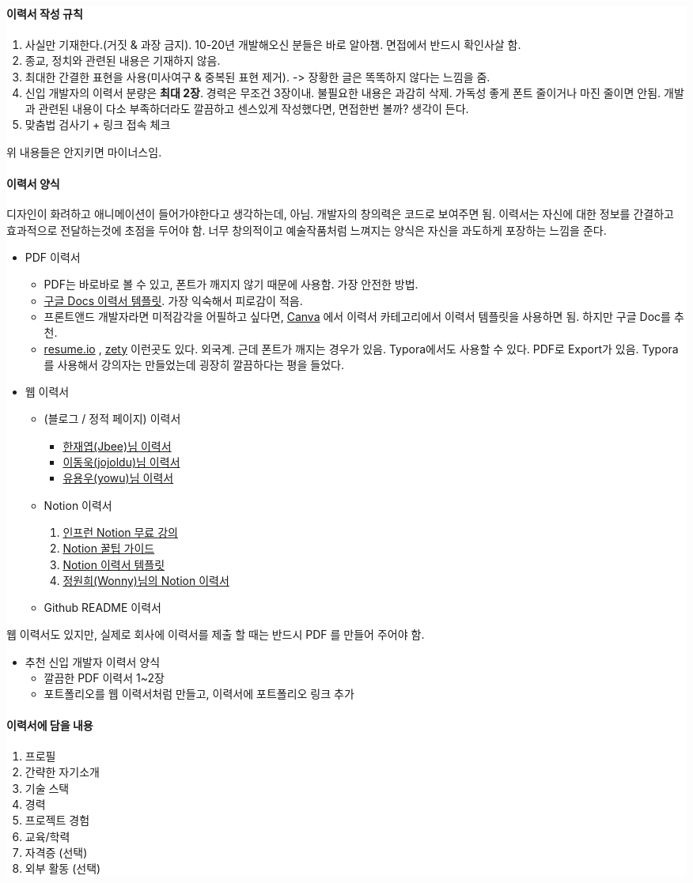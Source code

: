 #### 이력서 작성 규칙

1. 사실만 기재한다.(거짓 & 과장 금지). 10-20년 개발해오신 분들은 바로 알아챔. 면접에서 반드시 확인사살 함.
2. 종교, 정치와 관련된 내용은 기재하지 않음.
3. 최대한 간결한 표현을 사용(미사여구 & 중복된 표현 제거). -> 장황한 글은 똑똑하지 않다는 느낌을 줌.
4. 신입 개발자의 이력서 분량은 **최대 2장**. 경력은 무조건 3장이내. 불필요한 내용은 과감히 삭제. 가독성 좋게 폰트 줄이거나 마진 줄이면 안됨. 개발과 관련된 내용이 다소 부족하더라도 깔끔하고 센스있게 작성했다면, 면접한번 볼까? 생각이 든다.
5. 맞춤법 검사기 + 링크 접속 체크

위 내용들은 안지키면 마이너스임.



#### 이력서 양식

디자인이 화려하고 애니메이션이 들어가야한다고 생각하는데, 아님. 개발자의 창의력은 코드로 보여주면 됨. 이력서는 자신에 대한 정보를 간결하고 효과적으로 전달하는것에 초점을 두어야 함. 너무 창의적이고 예술작품처럼 느껴지는 양식은 자신을 과도하게 포장하는 느낌을 준다.

- PDF 이력서
  - PDF는 바로바로 볼 수 있고, 폰트가 깨지지 않기 때문에 사용함. 가장 안전한 방법.
  - [구글 Docs 이력서 템플릿](https://illustmei.tistory.com/154). 가장 익숙해서 피로감이 적음.
  - 프론트앤드 개발자라면 미적감각을 어필하고 싶다면, [Canva](https://www.canva.com/ko_kr/) 에서 이력서 카테고리에서 이력서 템플릿을 사용하면 됨. 하지만 구글 Doc를 추천.
  - [resume.io](https://resume.io/) , [zety](https://zety.com/) 이런곳도 있다. 외국계. 근데 폰트가 깨지는 경우가 있음. Typora에서도 사용할 수 있다. PDF로 Export가 있음. Typora 를 사용해서 강의자는 만들었는데 굉장히 깔끔하다는 평을 들었다.

- 웹 이력서
  - (블로그 / 정적 페이지) 이력서
    - [한재엽(Jbee)님 이력서](https://jbee.io/about/)
    - [이동욱(jojoldu)님 이력서](https://jojoldu.github.io/)
    - [유용우(yowu)님 이력서](https://resume.yowu.dev/)
  - Notion 이력서
    1. [인프런 Notion 무료 강의](https://www.inflearn.com/course/노션-notion-활용)
    2. [Notion 꿀팁 가이드](https://www.notion.so/Notion-1ad7ccbc41a44298814a4820d4acb14e)
    3. [Notion 이력서 템플릿](https://www.notion.so/5ec4542496e14121b62b9b28b98374b9)
    4. [정원희(Wonny)님의 Notion 이력서](https://www.notion.so/Wonny-e64e2e55653c4d8b8b632118b36bdd72)
  
  - Github README 이력서

웹 이력서도 있지만, 실제로 회사에 이력서를 제출 할 때는 반드시 PDF 를 만들어 주어야 함.

- 추천 신입 개발자 이력서 양식
  - 깔끔한 PDF 이력서 1~2장
  - 포트폴리오를 웹 이력서처럼 만들고, 이력서에 포트폴리오 링크 추가





#### 이력서에 담을 내용

1. 프로필
2. 간략한 자기소개
3. 기술 스택
4. 경력
5. 프로젝트 경험
6. 교육/학력
7. 자격증 (선택)
8. 외부 활동 (선택)
